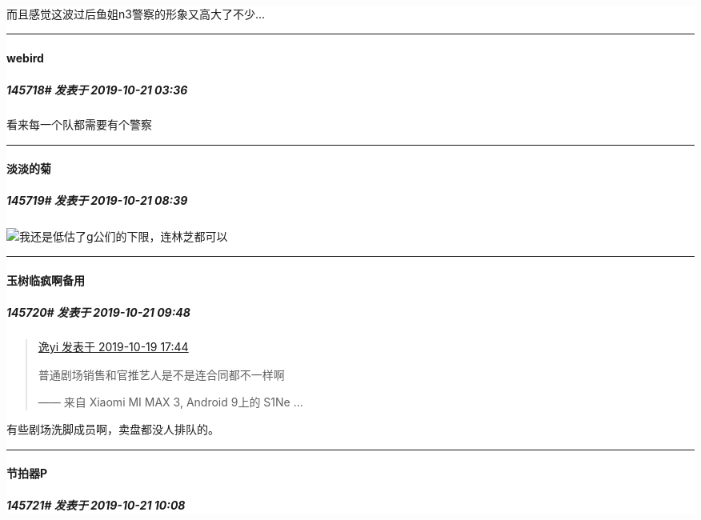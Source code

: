 而且感觉这波过后鱼姐n3警察的形象又高大了不少...







*****

####  webird  
##### 145718#       发表于 2019-10-21 03:36




看来每一个队都需要有个警察







*****

####  淡淡的菊  
##### 145719#       发表于 2019-10-21 08:39



<img src="https://static.saraba1st.com/image/smiley/face2017/001.png" referrerpolicy="no-referrer">我还是低估了g公们的下限，连林芝都可以







*****

####  玉树临疯啊备用  
##### 145720#       发表于 2019-10-21 09:48



<blockquote><a href="httphttps://bbs.saraba1st.com/2b/forum.php?mod=redirect&amp;goto=findpost&amp;pid=45251130&amp;ptid=1105387" target="_blank">逸yi 发表于 2019-10-19 17:44</a>

普通剧场销售和官推艺人是不是连合同都不一样啊


—— 来自 Xiaomi MI MAX 3, Android 9上的 S1Ne ...</blockquote>
有些剧场洗脚成员啊，卖盘都没人排队的。







*****

####  节拍器P  
##### 145721#       发表于 2019-10-21 10:08


